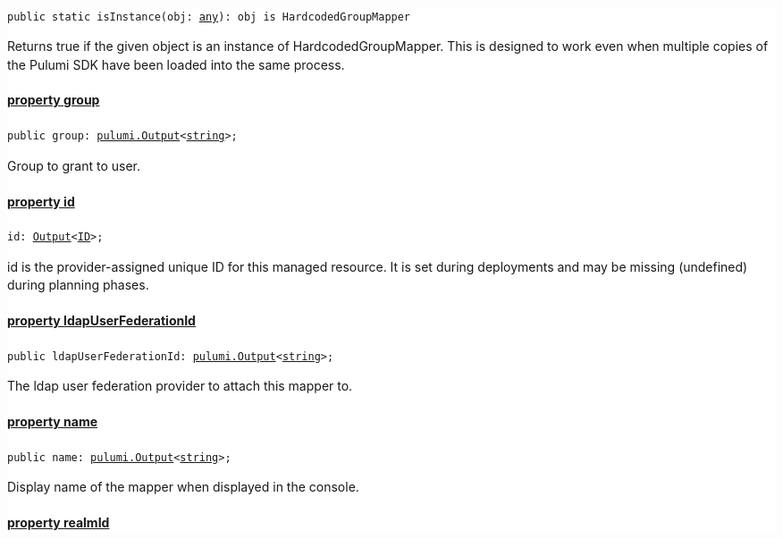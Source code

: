 <pre class="highlight"><code><span class='kd'>public static </span>isInstance(obj: <span class='kd'><a href='https://www.typescriptlang.org/docs/handbook/basic-types.html#any'>any</a></span>): obj is HardcodedGroupMapper</code></pre>


Returns true if the given object is an instance of HardcodedGroupMapper.  This is designed to work even
when multiple copies of the Pulumi SDK have been loaded into the same process.

<h4 class="pdoc-member-header" id="HardcodedGroupMapper-group">
<a class="pdoc-child-name" href="https://github.com/pulumi/pulumi-keycloak/blob/{{< param git_sha >}}/sdk/nodejs/ldap/hardcodedGroupMapper.ts#L37">property <b>group</b></a>
</h4>

<pre class="highlight"><code><span class='kd'>public </span>group: <a href='/docs/reference/pkg/nodejs/pulumi/pulumi/#Output'>pulumi.Output</a>&lt;<span class='kd'><a href='https://developer.mozilla.org/en-US/docs/Web/JavaScript/Reference/Global_Objects/String'>string</a></span>&gt;;</code></pre>

Group to grant to user.

<h4 class="pdoc-member-header" id="HardcodedGroupMapper-id">
<a class="pdoc-child-name" href="https://github.com/pulumi/pulumi-keycloak/blob/{{< param git_sha >}}/sdk/nodejs/ldap/hardcodedGroupMapper.ts#L7">property <b>id</b></a>
</h4>

<pre class="highlight"><code><span class='kd'></span>id: <a href='/docs/reference/pkg/nodejs/pulumi/pulumi/#Output'>Output</a>&lt;<a href='/docs/reference/pkg/nodejs/pulumi/pulumi/#ID'>ID</a>&gt;;</code></pre>

id is the provider-assigned unique ID for this managed resource.  It is set during
deployments and may be missing (undefined) during planning phases.

<h4 class="pdoc-member-header" id="HardcodedGroupMapper-ldapUserFederationId">
<a class="pdoc-child-name" href="https://github.com/pulumi/pulumi-keycloak/blob/{{< param git_sha >}}/sdk/nodejs/ldap/hardcodedGroupMapper.ts#L41">property <b>ldapUserFederationId</b></a>
</h4>

<pre class="highlight"><code><span class='kd'>public </span>ldapUserFederationId: <a href='/docs/reference/pkg/nodejs/pulumi/pulumi/#Output'>pulumi.Output</a>&lt;<span class='kd'><a href='https://developer.mozilla.org/en-US/docs/Web/JavaScript/Reference/Global_Objects/String'>string</a></span>&gt;;</code></pre>

The ldap user federation provider to attach this mapper to.

<h4 class="pdoc-member-header" id="HardcodedGroupMapper-name">
<a class="pdoc-child-name" href="https://github.com/pulumi/pulumi-keycloak/blob/{{< param git_sha >}}/sdk/nodejs/ldap/hardcodedGroupMapper.ts#L45">property <b>name</b></a>
</h4>

<pre class="highlight"><code><span class='kd'>public </span>name: <a href='/docs/reference/pkg/nodejs/pulumi/pulumi/#Output'>pulumi.Output</a>&lt;<span class='kd'><a href='https://developer.mozilla.org/en-US/docs/Web/JavaScript/Reference/Global_Objects/String'>string</a></span>&gt;;</code></pre>

Display name of the mapper when displayed in the console.

<h4 class="pdoc-member-header" id="HardcodedGroupMapper-realmId">
<a class="pdoc-child-name" href="https://github.com/pulumi/pulumi-keycloak/blob/{{< param git_sha >}}/sdk/nodejs/ldap/hardcodedGroupMapper.ts#L49">property <b>realmId</b></a>
</h4>
